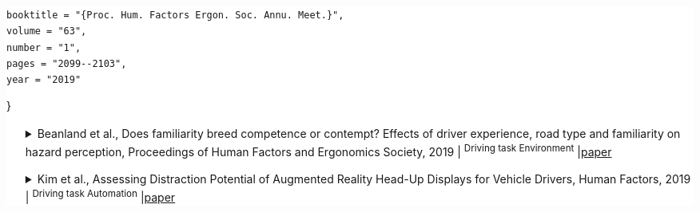     booktitle = "{Proc. Hum. Factors Ergon. Soc. Annu. Meet.}",
    volume = "63",
    number = "1",
    pages = "2099--2103",
    year = "2019"
}
</pre>
</ul>
</ul>
<ul><a name=2019_HumanFactorsErgonomics_Beanland></a>
<details close>
<summary>Beanland et al., Does familiarity breed competence or contempt? Effects of driver experience, road type and familiarity on hazard perception, Proceedings of Human Factors and Ergonomics Society, 2019 | <sup>Driving task Environment</sup> |<a href=https://doi.org/10.1177%2F1071181319631277>paper</a></summary>
</summary>
<ul>
Driving task: hazard anticipation/detection
</ul>
</summary>
<ul>
Environment: road type
</ul>
<ul>
<pre>
@inproceedings{2019_HumanFactorsErgonomics_Beanland,
    author = "Beanland, Vanessa and Wynne, Rachael A",
    title = "{Does familiarity breed competence or contempt? Effects of driver experience, road type and familiarity on hazard perception}",
    booktitle = "Proc. Hum. Factors Ergon. Soc. Annu. Meet.",
    volume = "63",
    number = "1",
    pages = "2006--2010",
    year = "2019"
}
</pre>
</ul>
</ul>
<ul><a name=2019_HumanFactors_Kim></a>
<details close>
<summary>Kim et al., Assessing Distraction Potential of Augmented Reality Head-Up Displays for Vehicle Drivers, Human Factors, 2019 | <sup>Driving task Automation</sup> |<a href=https://doi.org/10.1177%2F0018720819844845>paper</a></summary>
</summary>
<ul>
Driving task: hazard anticipation/detection
</ul>
</summary>
<ul>
Automation: warning/guidance
</ul>
<ul>
<pre>
@article{2019_HumanFactors_Kim,
    author = "Kim, Hyungil and Gabbard, Joseph L",
    title = "Assessing distraction potential of augmented reality head-up displays for vehicle drivers",
    journal = "Human factors",
    pages = "0018720819844845",
    year = "2019",
    publisher = "SAGE Publications Sage CA: Los Angeles, CA"
}
</pre>
</ul>
